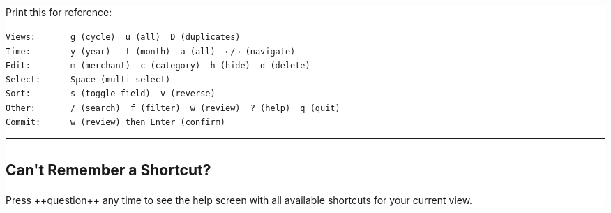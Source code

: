 Print this for reference:

```
Views:       g (cycle)  u (all)  D (duplicates)
Time:        y (year)   t (month)  a (all)  ←/→ (navigate)
Edit:        m (merchant)  c (category)  h (hide)  d (delete)
Select:      Space (multi-select)
Sort:        s (toggle field)  v (reverse)
Other:       / (search)  f (filter)  w (review)  ? (help)  q (quit)
Commit:      w (review) then Enter (confirm)
```

---

## Can't Remember a Shortcut?

Press ++question++ any time to see the help screen with all available shortcuts for your current view.
